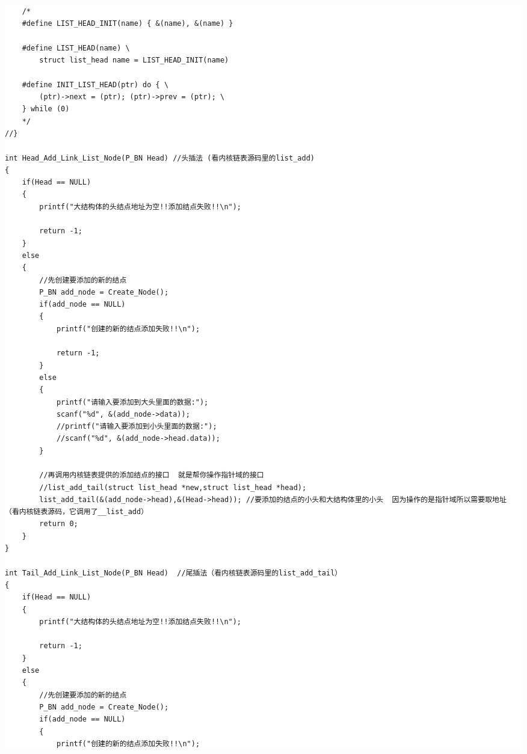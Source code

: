 		/*
		#define LIST_HEAD_INIT(name) { &(name), &(name) }

		#define LIST_HEAD(name) \
			struct list_head name = LIST_HEAD_INIT(name)

		#define INIT_LIST_HEAD(ptr) do { \
			(ptr)->next = (ptr); (ptr)->prev = (ptr); \
		} while (0)
		*/
	//}

	int Head_Add_Link_List_Node(P_BN Head) //头插法 (看内核链表源码里的list_add)
	{
		if(Head == NULL)
		{
			printf("大结构体的头结点地址为空!!添加结点失败!!\n");

			return -1;
		}
		else
		{
			//先创建要添加的新的结点
			P_BN add_node = Create_Node();
			if(add_node == NULL)
			{
				printf("创建的新的结点添加失败!!\n");

				return -1;
			}
			else
			{
				printf("请输入要添加到大头里面的数据:");
				scanf("%d", &(add_node->data));
				//printf("请输入要添加到小头里面的数据:");
				//scanf("%d", &(add_node->head.data));
			}

			//再调用内核链表提供的添加结点的接口  就是帮你操作指针域的接口
			//list_add_tail(struct list_head *new,struct list_head *head);
			list_add_tail(&(add_node->head),&(Head->head)); //要添加的结点的小头和大结构体里的小头  因为操作的是指针域所以需要取地址  （看内核链表源码，它调用了__list_add）
			return 0;
		}
	}

	int Tail_Add_Link_List_Node(P_BN Head)  //尾插法（看内核链表源码里的list_add_tail）
	{
		if(Head == NULL)
		{
			printf("大结构体的头结点地址为空!!添加结点失败!!\n");

			return -1;
		}
		else
		{
			//先创建要添加的新的结点
			P_BN add_node = Create_Node();
			if(add_node == NULL)
			{
				printf("创建的新的结点添加失败!!\n");
